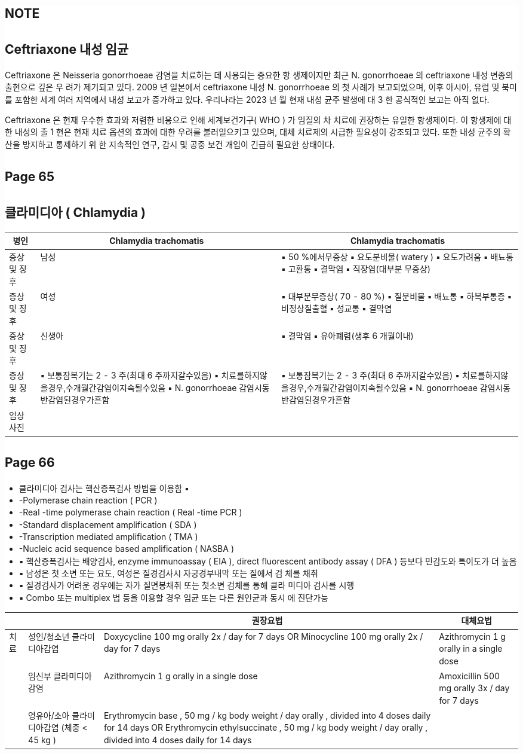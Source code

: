 ## NOTE

## Ceftriaxone 내성 임균

Ceftriaxone 은 Neisseria gonorrhoeae 감염을 치료하는 데 사용되는 중요한 항 생제이지만 최근 N. gonorrhoeae 의 ceftriaxone 내성 변종의 출현으로 깊은 우 려가 제기되고 있다. 2009 년 일본에서 ceftriaxone 내성 N. gonorrhoeae 의 첫 사례가 보고되었으며, 이후 아시아, 유럽 및 북미를 포함한 세계 여러 지역에서 내성 보고가 증가하고 있다. 우리나라는 2023 년  월 현재 내성 균주 발생에 대 3 한 공식적인 보고는 아직 없다.

Ceftriaxone 은 현재 우수한 효과와 저렴한 비용으로 인해 세계보건기구( WHO ) 가 임질의  차 치료에 권장하는 유일한 항생제이다. 이 항생제에 대한 내성의 출 1 현은 현재 치료 옵션의 효과에 대한 우려를 불러일으키고 있으며, 대체 치료제의 시급한 필요성이 강조되고 있다. 또한 내성 균주의 확산을 방지하고 통제하기 위 한 지속적인 연구, 감시 및 공중 보건 개입이 긴급히 필요한 상태이다.

## Page 65



## 클라미디아 ( Chlamydia )



| 병인         | Chlamydia trachomatis                                                                                                                      | Chlamydia trachomatis                                                                                                                      |
|--------------|--------------------------------------------------------------------------------------------------------------------------------------------|--------------------------------------------------------------------------------------------------------------------------------------------|
| 증상 및 징후 | 남성                                                                                                                                       | ▪ 50 %에서무증상 ▪ 요도분비물( watery ) ▪ 요도가려움 ▪ 배뇨통 ▪ 고환통 ▪ 결막염 ▪ 직장염(대부분 무증상)                                    |
| 증상 및 징후 | 여성                                                                                                                                       | ▪ 대부분무증상( 70 - 80 %) ▪ 질분비물 ▪ 배뇨통 ▪ 하복부통증 ▪ 비정상질출혈 ▪ 성교통 ▪ 결막염                                               |
| 증상 및 징후 | 신생아                                                                                                                                     | ▪ 결막염 ▪ 유아폐렴(생후 6 개월이내)                                                                                                       |
| 증상 및 징후 | ▪ 보통잠복기는 2 - 3 주(최대 6 주까지갈수있음) ▪ 치료를하지않을경우,수개월간감염이지속될수있음 ▪ N. gonorrhoeae 감염시동반감염된경우가흔함 | ▪ 보통잠복기는 2 - 3 주(최대 6 주까지갈수있음) ▪ 치료를하지않을경우,수개월간감염이지속될수있음 ▪ N. gonorrhoeae 감염시동반감염된경우가흔함 |
| 임상 사진    |                                                                                                                                            |                                                                                                                                            |

## Page 66



- 클라미디아 검사는 핵산증폭검사 방법을 이용함 ▪
- -Polymerase chain reaction ( PCR )
- -Real -time polymerase chain reaction ( Real -time PCR )
- -Standard displacement amplification ( SDA )
- -Transcription mediated amplification ( TMA )
- -Nucleic acid sequence based amplification ( NASBA )
- ▪ 핵산증폭검사는 배양검사, enzyme immunoassay ( EIA ), direct fluorescent antibody assay ( DFA ) 등보다 민감도와 특이도가 더 높음
- ▪ 남성은 첫 소변 또는 요도, 여성은 질경검사시 자궁경부내막 또는 질에서 검 체를 채취
- ▪ 질경검사가 어려운 경우에는 자가 질면봉채취 또는 첫소변 검체를 통해 클라 미디아 검사를 시행
- ▪ Combo 또는 multiplex 법 등을 이용할 경우 임균 또는 다른 원인균과 동시 에 진단가능

|      |                                            | 권장요법                                                                                                                                                                                                       | 대체요법                                      |
|------|--------------------------------------------|----------------------------------------------------------------------------------------------------------------------------------------------------------------------------------------------------------------|-----------------------------------------------|
| 치료 | 성인/청소년 클라미디아감염                 | Doxycycline 100 mg orally 2x / day for 7 days OR Minocycline 100 mg orally 2x / day for 7 days                                                                                                                 | Azithromycin 1 g orally in a single dose      |
|      | 임신부 클라미디아감염                      | Azithromycin 1 g orally in a single dose                                                                                                                                                                       | Amoxicillin 500 mg orally 3x / day for 7 days |
|      | 영유아/소아 클라미디아감염 (체중 < 45 kg ) | Erythromycin base , 50 mg / kg body weight / day orally , divided into 4 doses daily for 14 days OR Erythromycin ethylsuccinate , 50 mg / kg body weight / day orally , divided into 4 doses daily for 14 days |                                               |
